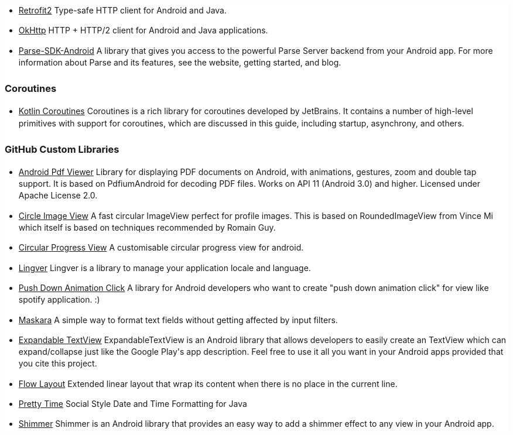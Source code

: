 * [Retrofit2](https://github.com/square/retrofit) Type-safe HTTP client for Android and Java.

* [OkHttp](https://github.com/square/okhttp) HTTP + HTTP/2 client for Android and Java applications.

* [Parse-SDK-Android](https://github.com/parse-community/Parse-SDK-Android) A library that gives you access to the powerful Parse Server backend from
  your Android app. For more information about Parse and its features, see the website, getting started, and blog.

### Coroutines

* [Kotlin Coroutines](https://github.com/Kotlin/kotlinx.coroutines) Coroutines is a rich library for coroutines developed by JetBrains. It contains a
  number of high-level primitives with support for coroutines, which are discussed in this guide, including startup, asynchrony, and others.

### GitHub Custom Libraries

* [Android Pdf Viewer](https://github.com/barteksc/AndroidPdfViewer) Library for displaying PDF documents on Android, with animations, gestures, zoom
  and double tap support. It is based on PdfiumAndroid for decoding PDF files. Works on API 11 (Android 3.0) and higher. Licensed under Apache License
  2.0.

* [Circle Image View](https://github.com/hdodenhof/CircleImageView) A fast circular ImageView perfect for profile images. This is based on
  RoundedImageView from Vince Mi which itself is based on techniques recommended by Romain Guy.

* [Circular Progress View](https://github.com/VaibhavLakhera/Circular-Progress-View) A customisable circular progress view for android.

* [Lingver](https://github.com/YarikSOffice/lingver) Lingver is a library to manage your application locale and language.

* [Push Down Animation Click](https://github.com/nontravis/pushdown-anim-click) A library for Android developers who want to create "push down
  animation click" for view like spotify application. :)

* [Maskara](https://github.com/santalu/maskara) A simple way to format text fields without getting affected by input filters.

* [Expandable TextView](https://github.com/Manabu-GT/ExpandableTextView) ExpandableTextView is an Android library that allows developers to easily
  create an TextView which can expand/collapse just like the Google Play's app description. Feel free to use it all you want in your Android apps
  provided that you cite this project.

* [Flow Layout](https://github.com/ApmeM/android-flowlayout) Extended linear layout that wrap its content when there is no place in the current line.

* [Pretty Time](https://github.com/ocpsoft/prettytime) Social Style Date and Time Formatting for Java

* [Shimmer](https://github.com/facebook/shimmer-android) Shimmer is an Android library that provides an easy way to add a shimmer effect to any view
  in your Android app.



